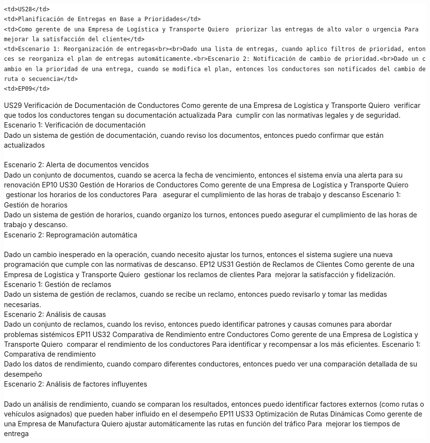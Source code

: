     <td>US28</td>
    <td>Planificación de Entregas en Base a Prioridades</td>
    <td>Como gerente de una Empresa de Logística y Transporte Quiero  priorizar las entregas de alto valor o urgencia Para  mejorar la satisfacción del cliente</td>
    <td>Escenario 1: Reorganización de entregas<br><br>Dado una lista de entregas, cuando aplico filtros de prioridad, entonces se reorganiza el plan de entregas automáticamente.<br>Escenario 2: Notificación de cambio de prioridad.<br>Dado un cambio en la prioridad de una entrega, cuando se modifica el plan, entonces los conductores son notificados del cambio de ruta o secuencia</td>
    <td>EP09</td>
  </tr>
  <tr>
    <td>US29</td>
    <td>Verificación de Documentación de Conductores</td>
    <td> Como gerente de una Empresa de Logística y Transporte Quiero  verificar que todos los conductores tengan su documentación actualizada Para  cumplir con las normativas legales y de seguridad.</td>
    <td>Escenario 1: Verificación de documentación<br>Dado un sistema de gestión de documentación, cuando reviso los documentos, entonces puedo confirmar que están actualizados<br><br>Escenario 2: Alerta de documentos vencidos<br>Dado un conjunto de documentos, cuando se acerca la fecha de vencimiento, entonces el sistema envía una alerta para su renovación</td>
    <td>EP10</td>
  </tr>
  <tr>
    <td>US30</td>
    <td>Gestión de Horarios de Conductores</td>
    <td>Como gerente de una Empresa de Logística y Transporte Quiero  gestionar los horarios de los conductores Para   asegurar el cumplimiento de las horas de trabajo y descanso</td>
    <td>Escenario 1: Gestión de horarios<br>Dado un sistema de gestión de horarios, cuando organizo los turnos, entonces puedo asegurar el cumplimiento de las horas de trabajo y descanso.<br>Escenario 2: Reprogramación automática<br><br>Dado un cambio inesperado en la operación, cuando necesito ajustar los turnos, entonces el sistema sugiere una nueva programación que cumple con las normativas de descanso.</td>
    <td>EP12</td>
  </tr>
  <tr>
    <td>US31</td>
    <td>Gestión de Reclamos de Clientes</td>
    <td>Como gerente de una Empresa de Logística y Transporte Quiero  gestionar los reclamos de clientes Para  mejorar la satisfacción y fidelización.</td>
    <td>Escenario 1: Gestión de reclamos<br>Dado un sistema de gestión de reclamos, cuando se recibe un reclamo, entonces puedo revisarlo y tomar las medidas necesarias.<br>Escenario 2: Análisis de causas<br>Dado un conjunto de reclamos, cuando los reviso, entonces puedo identificar patrones y causas comunes para abordar problemas sistémicos</td>
    <td>EP11</td>
  </tr>
  <tr>
    <td>US32</td>
    <td>Comparativa de Rendimiento entre Conductores</td>
    <td>Como gerente de una Empresa de Logística y Transporte Quiero  comparar el rendimiento de los conductores Para identificar y recompensar a los más eficientes.</td>
    <td>Escenario 1: Comparativa de rendimiento<br>Dado los datos de rendimiento, cuando comparo diferentes conductores, entonces puedo ver una comparación detallada de su desempeño<br>Escenario 2: Análisis de factores influyentes<br><br>Dado un análisis de rendimiento, cuando se comparan los resultados, entonces puedo identificar factores externos (como rutas o vehículos asignados) que pueden haber influido en el desempeño</td>
    <td>EP11</td>
  </tr>
  <tr>
    <td>US33</td>
    <td>Optimización de Rutas Dinámicas</td>
    <td>Como gerente de una Empresa de Manufactura Quiero ajustar automáticamente las rutas en función del tráfico Para  mejorar los tiempos de entrega</td>